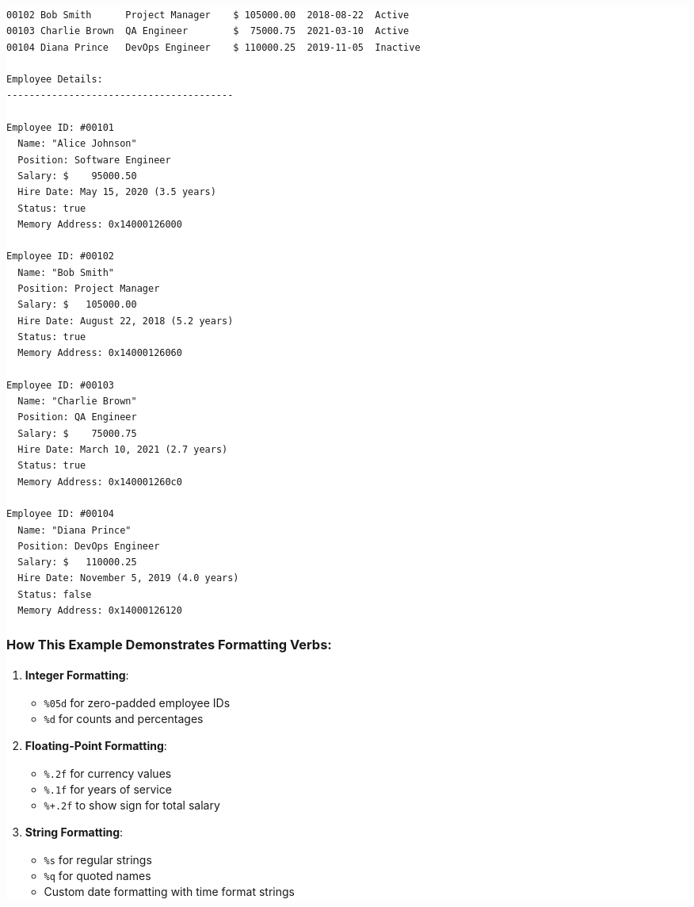 ```
00102 Bob Smith      Project Manager    $ 105000.00  2018-08-22  Active
00103 Charlie Brown  QA Engineer        $  75000.75  2021-03-10  Active
00104 Diana Prince   DevOps Engineer    $ 110000.25  2019-11-05  Inactive

Employee Details:
----------------------------------------

Employee ID: #00101
  Name: "Alice Johnson"
  Position: Software Engineer
  Salary: $    95000.50
  Hire Date: May 15, 2020 (3.5 years)
  Status: true
  Memory Address: 0x14000126000

Employee ID: #00102
  Name: "Bob Smith"
  Position: Project Manager
  Salary: $   105000.00
  Hire Date: August 22, 2018 (5.2 years)
  Status: true
  Memory Address: 0x14000126060

Employee ID: #00103
  Name: "Charlie Brown"
  Position: QA Engineer
  Salary: $    75000.75
  Hire Date: March 10, 2021 (2.7 years)
  Status: true
  Memory Address: 0x140001260c0

Employee ID: #00104
  Name: "Diana Prince"
  Position: DevOps Engineer
  Salary: $   110000.25
  Hire Date: November 5, 2019 (4.0 years)
  Status: false
  Memory Address: 0x14000126120
```

### How This Example Demonstrates Formatting Verbs:

1. **Integer Formatting**:
   - `%05d` for zero-padded employee IDs
   - `%d` for counts and percentages

2. **Floating-Point Formatting**:
   - `%.2f` for currency values
   - `%.1f` for years of service
   - `%+.2f` to show sign for total salary

3. **String Formatting**:
   - `%s` for regular strings
   - `%q` for quoted names
   - Custom date formatting with time format strings
